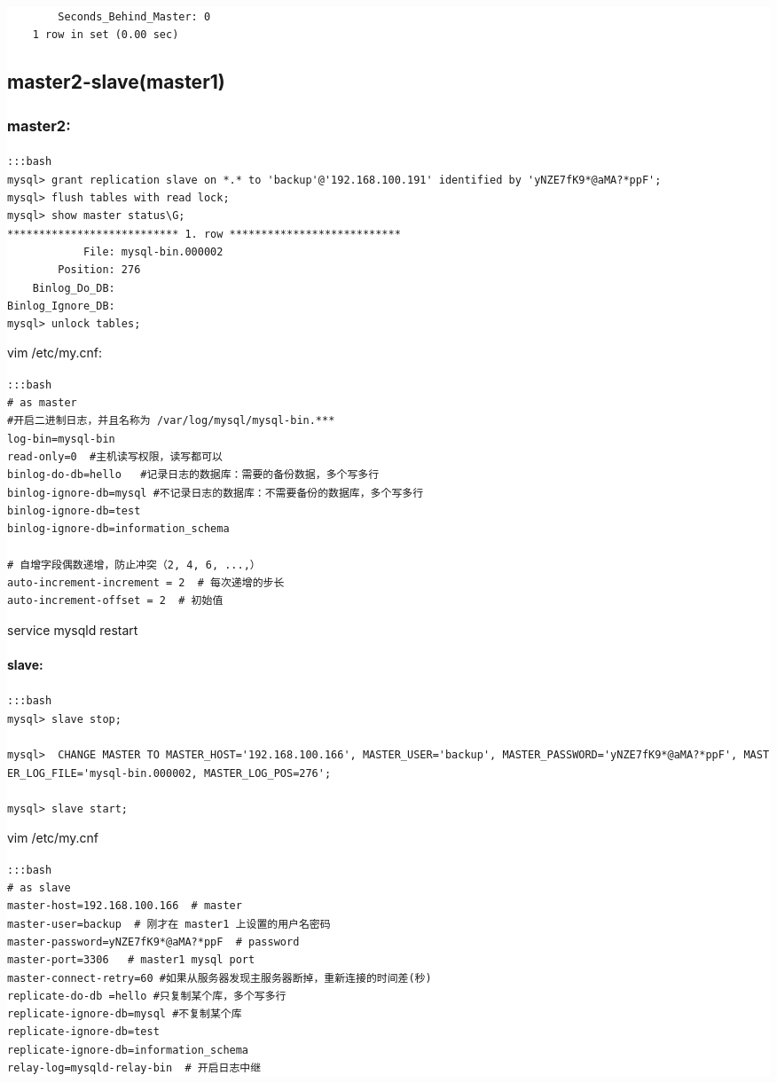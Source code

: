             Seconds_Behind_Master: 0
        1 row in set (0.00 sec)


## master2-slave(master1)



### master2:

    :::bash
    mysql> grant replication slave on *.* to 'backup'@'192.168.100.191' identified by 'yNZE7fK9*@aMA?*ppF';
    mysql> flush tables with read lock;
    mysql> show master status\G;
    *************************** 1. row ***************************
                File: mysql-bin.000002
            Position: 276
        Binlog_Do_DB: 
    Binlog_Ignore_DB: 
    mysql> unlock tables;

vim /etc/my.cnf:

    :::bash
    # as master
    #开启二进制日志，并且名称为 /var/log/mysql/mysql-bin.***
    log-bin=mysql-bin
    read-only=0  #主机读写权限，读写都可以
    binlog-do-db=hello   #记录日志的数据库：需要的备份数据，多个写多行
    binlog-ignore-db=mysql #不记录日志的数据库：不需要备份的数据库，多个写多行
    binlog-ignore-db=test
    binlog-ignore-db=information_schema

    # 自增字段偶数递增，防止冲突（2, 4, 6, ...,）
    auto-increment-increment = 2  # 每次递增的步长
    auto-increment-offset = 2  # 初始值

service mysqld restart

#### slave:

    :::bash
    mysql> slave stop;

    mysql>  CHANGE MASTER TO MASTER_HOST='192.168.100.166', MASTER_USER='backup', MASTER_PASSWORD='yNZE7fK9*@aMA?*ppF', MASTER_LOG_FILE='mysql-bin.000002, MASTER_LOG_POS=276';

    mysql> slave start;

vim /etc/my.cnf

    :::bash
    # as slave
    master-host=192.168.100.166  # master
    master-user=backup  # 刚才在 master1 上设置的用户名密码
    master-password=yNZE7fK9*@aMA?*ppF  # password
    master-port=3306   # master1 mysql port
    master-connect-retry=60 #如果从服务器发现主服务器断掉，重新连接的时间差(秒)
    replicate-do-db =hello #只复制某个库，多个写多行
    replicate-ignore-db=mysql #不复制某个库
    replicate-ignore-db=test
    replicate-ignore-db=information_schema
    relay-log=mysqld-relay-bin  # 开启日志中继